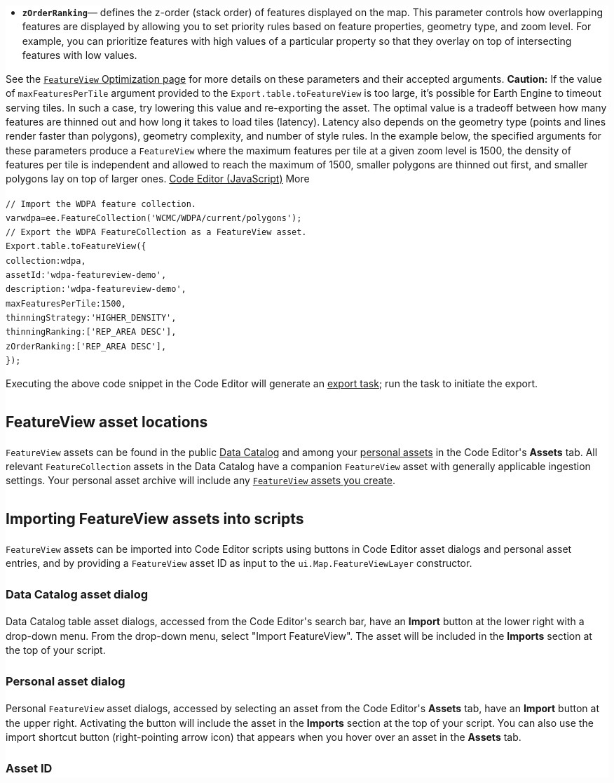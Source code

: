   * **`zOrderRanking`**— defines the z-order (stack order) of features displayed on the map. This parameter controls how overlapping features are displayed by allowing you to set priority rules based on feature properties, geometry type, and zoom level. For example, you can prioritize features with high values of a particular property so that they overlay on top of intersecting features with low values.


See the [`FeatureView` Optimization page](https://developers.google.com/earth-engine/guides/featureview_optimization) for more details on these parameters and their accepted arguments.
**Caution:** If the value of `maxFeaturesPerTile` argument provided to the `Export.table.toFeatureView` is too large, it’s possible for Earth Engine to timeout serving tiles. In such a case, try lowering this value and re-exporting the asset. The optimal value is a tradeoff between how many features are thinned out and how long it takes to load tiles (latency). Latency also depends on the geometry type (points and lines render faster than polygons), geometry complexity, and number of style rules.
In the example below, the specified arguments for these parameters produce a `FeatureView` where the maximum features per tile at a given zoom level is 1500, the density of features per tile is independent and allowed to reach the maximum of 1500, smaller polygons are thinned out first, and smaller polygons lay on top of larger ones.
[Code Editor (JavaScript)](https://developers.google.com/earth-engine/guides/featureview_overview#code-editor-javascript-sample) More
```
// Import the WDPA feature collection.
varwdpa=ee.FeatureCollection('WCMC/WDPA/current/polygons');
// Export the WDPA FeatureCollection as a FeatureView asset.
Export.table.toFeatureView({
collection:wdpa,
assetId:'wdpa-featureview-demo',
description:'wdpa-featureview-demo',
maxFeaturesPerTile:1500,
thinningStrategy:'HIGHER_DENSITY',
thinningRanking:['REP_AREA DESC'],
zOrderRanking:['REP_AREA DESC'],
});
```

Executing the above code snippet in the Code Editor will generate an [export task](https://developers.google.com/earth-engine/guides/playground#tasks-tab); run the task to initiate the export.
## FeatureView asset locations
`FeatureView` assets can be found in the public [Data Catalog](https://developers.google.com/earth-engine/datasets) and among your [personal assets](https://developers.google.com/earth-engine/guides/manage_assets) in the Code Editor's **Assets** tab. All relevant `FeatureCollection` assets in the Data Catalog have a companion `FeatureView` asset with generally applicable ingestion settings. Your personal asset archive will include any [`FeatureView` assets you create](https://developers.google.com/earth-engine/guides/featureview_overview#creating_a_featureview).
## Importing FeatureView assets into scripts
`FeatureView` assets can be imported into Code Editor scripts using buttons in Code Editor asset dialogs and personal asset entries, and by providing a `FeatureView` asset ID as input to the `ui.Map.FeatureViewLayer` constructor.
### Data Catalog asset dialog
Data Catalog table asset dialogs, accessed from the Code Editor's search bar, have an **Import** button at the lower right with a drop-down menu. From the drop-down menu, select "Import FeatureView". The asset will be included in the **Imports** section at the top of your script.
### Personal asset dialog
Personal `FeatureView` asset dialogs, accessed by selecting an asset from the Code Editor's **Assets** tab, have an **Import** button at the upper right. Activating the button will include the asset in the **Imports** section at the top of your script. You can also use the import shortcut button (right-pointing arrow icon) that appears when you hover over an asset in the **Assets** tab.
### Asset ID